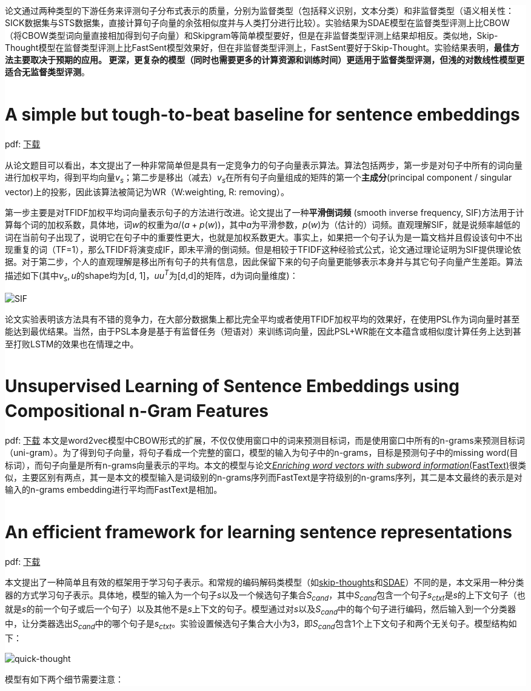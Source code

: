 论文通过两种类型的下游任务来评测句子分布式表示的质量，分别为监督类型（包括释义识别，文本分类）和非监督类型（语义相关性：SICK数据集与STS数据集，直接计算句子向量的余弦相似度并与人类打分进行比较）。实验结果为SDAE模型在监督类型评测上比CBOW（将CBOW类型词向量直接相加得到句子向量）和Skipgram等简单模型要好，但是在非监督类型评测上结果却相反。类似地，Skip-Thought模型在监督类型评测上比FastSent模型效果好，但在非监督类型评测上，FastSent要好于Skip-Thought。实验结果表明，**最佳方法主要取决于预期的应用。 更深，更复杂的模型（同时也需要更多的计算资源和训练时间）更适用于监督类型评测，但浅的对数线性模型更适合无监督类型评测**。


# A simple but tough-to-beat baseline for sentence embeddings 
pdf: [下载](https://cdn.jsdelivr.net/gh/xunhs/image_host/history/usr/uploads/2020/03/187467338.pdf)

从论文题目可以看出，本文提出了一种非常简单但是具有一定竞争力的句子向量表示算法。算法包括两步，第一步是对句子中所有的词向量进行加权平均，得到平均向量$v_s$；第二步是移出（减去）$v_s$在所有句子向量组成的矩阵的第一个**主成分**(principal component /  singular vector)上的投影，因此该算法被简记为WR（W:weighting, R: removing）。

第一步主要是对TFIDF加权平均词向量表示句子的方法进行改进。论文提出了一种**平滑倒词频** (smooth inverse frequency, SIF)方法用于计算每个词的加权系数，具体地，词$w$的权重为$a / (a+p(w))$，其中$a$为平滑参数，$p(w)$为（估计的）词频。直观理解SIF，就是说频率越低的词在当前句子出现了，说明它在句子中的重要性更大，也就是加权系数更大。事实上，如果把一个句子认为是一篇文档并且假设该句中不出现重复的词（TF=1），那么TFIDF将演变成IF，即未平滑的倒词频。但是相较于TFIDF这种经验式公式，论文通过理论证明为SIF提供理论依据。对于第二步，个人的直观理解是移出所有句子的共有信息，因此保留下来的句子向量更能够表示本身并与其它句子向量产生差距。算法描述如下(其中$v_s, u$的shape均为[d, 1]，$uu^T$为[d,d]的矩阵，d为词向量维度)：

![SIF](https://cdn.jsdelivr.net/gh/xunhs/image_host/history/usr/uploads/2020/03/3497971022.png)

论文实验表明该方法具有不错的竞争力，在大部分数据集上都比完全平均或者使用TFIDF加权平均的效果好，在使用PSL作为词向量时甚至能达到最优结果。当然，由于PSL本身是基于有监督任务（短语对）来训练词向量，因此PSL+WR能在文本蕴含或相似度计算任务上达到甚至打败LSTM的效果也在情理之中。

# Unsupervised Learning of Sentence Embeddings using Compositional n-Gram Features 
pdf: [下载](https://cdn.jsdelivr.net/gh/xunhs/image_host/history/usr/uploads/2020/03/1528243892.pdf) 
本文是word2vec模型中CBOW形式的扩展，不仅仅使用窗口中的词来预测目标词，而是使用窗口中所有的n-grams来预测目标词（uni-gram）。为了得到句子向量，将句子看成一个完整的窗口，模型的输入为句子中的n-grams，目标是预测句子中的missing word(目标词），而句子向量是所有n-grams向量表示的平均。本文的模型与论文[*Enriching word vectors with subword information*(FastText)](https://github.com/llhthinker/NLP-Papers/blob/master/distributed%20representations/2017-11/Enriching%20Word%20Vectors%20with%20Subword%20Information/note.md)很类似，主要区别有两点，其一是本文的模型输入是词级别的n-grams序列而FastText是字符级别的n-grams序列，其二是本文最终的表示是对输入的n-grams embedding进行平均而FastText是相加。

# An efficient framework for learning sentence representations
pdf: [下载](https://cdn.jsdelivr.net/gh/xunhs/image_host/history/usr/uploads/2020/03/3729438282.pdf)

本文提出了一种简单且有效的框架用于学习句子表示。和常规的编码解码类模型（如[skip-thoughts](https://github.com/llhthinker/NLP-Papers/blob/master/distributed%20representations/sentence-embedding/note.md#skip-thought-vectors)和[SDAE](https://github.com/llhthinker/NLP-Papers/blob/master/distributed%20representations/sentence-embedding/note.md#learning-distributed-representations-of-sentences-from-unlabelled-data)）不同的是，本文采用一种分类器的方式学习句子表示。具体地，模型的输入为一个句子$s$以及一个候选句子集合$S_{cand}$，其中$S_{cand}$包含一个句子$s_{ctxt}$是$s$的上下文句子（也就是$s$的前一个句子或后一个句子）以及其他不是$s$上下文的句子。模型通过对$s$以及$S_{cand}$中的每个句子进行编码，然后输入到一个分类器中，让分类器选出$S_{cand}$中的哪个句子是$s_{ctxt}$。实验设置候选句子集合大小为3，即$S_{cand}$包含1个上下文句子和两个无关句子。模型结构如下：

![quick-thought](https://cdn.jsdelivr.net/gh/xunhs/image_host/history/usr/uploads/2020/03/785166587.png)

模型有如下两个细节需要注意：

